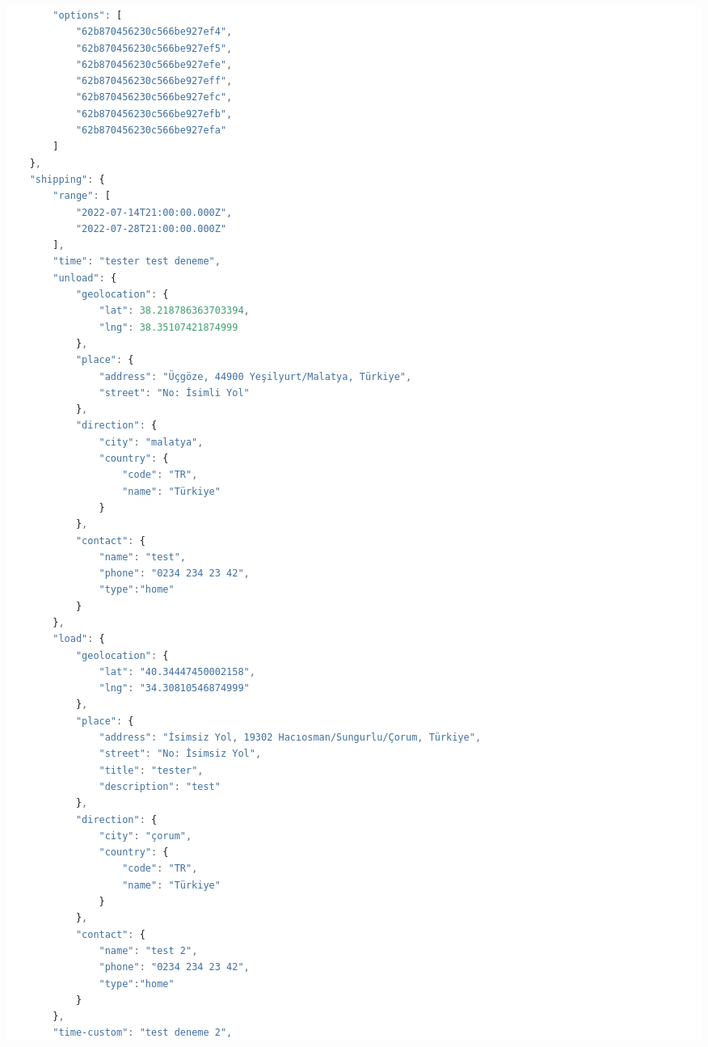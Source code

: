 ```js
        "options": [
            "62b870456230c566be927ef4",
            "62b870456230c566be927ef5",
            "62b870456230c566be927efe",
            "62b870456230c566be927eff",
            "62b870456230c566be927efc",
            "62b870456230c566be927efb",
            "62b870456230c566be927efa"
        ]
    },
    "shipping": {
        "range": [
            "2022-07-14T21:00:00.000Z",
            "2022-07-28T21:00:00.000Z"
        ],
        "time": "tester test deneme",
        "unload": {
            "geolocation": {
                "lat": 38.218786363703394,
                "lng": 38.35107421874999
            },
            "place": {
                "address": "Üçgöze, 44900 Yeşilyurt/Malatya, Türkiye",
                "street": "No: İsimli Yol"
            },
            "direction": {
                "city": "malatya",
                "country": {
                    "code": "TR",
                    "name": "Türkiye"
                }
            },
            "contact": {
                "name": "test",
                "phone": "0234 234 23 42",
                "type":"home"
            }
        },
        "load": {
            "geolocation": {
                "lat": "40.34447450002158",
                "lng": "34.30810546874999"
            },
            "place": {
                "address": "İsimsiz Yol, 19302 Hacıosman/Sungurlu/Çorum, Türkiye",
                "street": "No: İsimsiz Yol",
                "title": "tester",
                "description": "test"
            },
            "direction": {
                "city": "çorum",
                "country": {
                    "code": "TR",
                    "name": "Türkiye"
                }
            },
            "contact": {
                "name": "test 2",
                "phone": "0234 234 23 42",
                "type":"home"
            }
        },
        "time-custom": "test deneme 2",
```